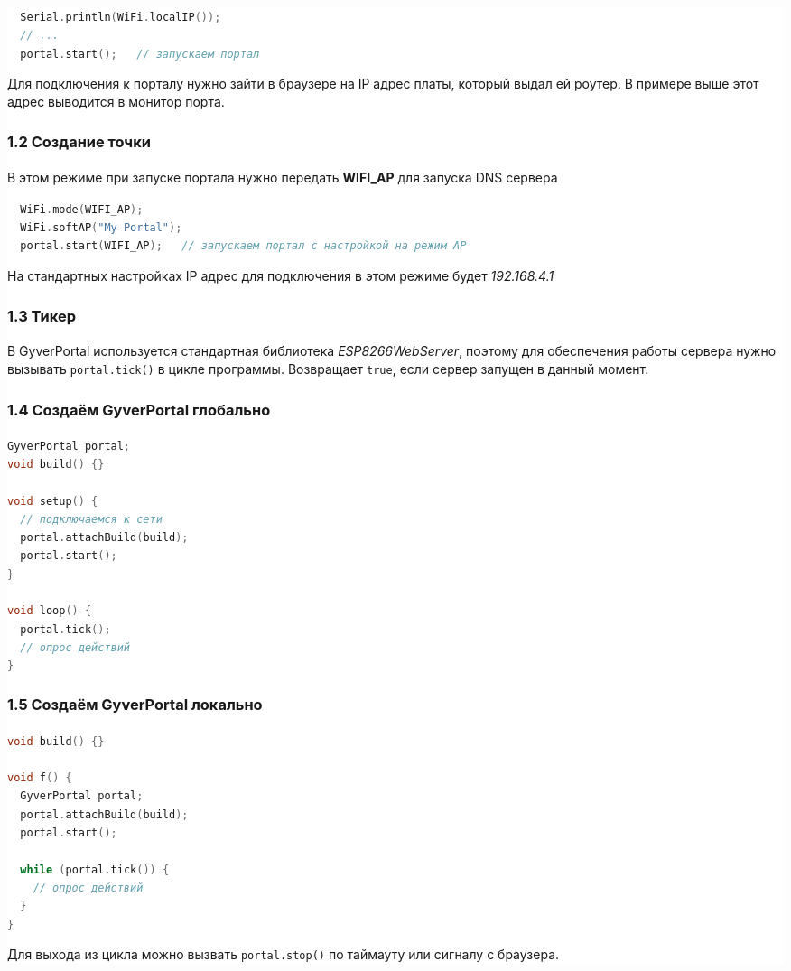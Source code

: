 ```cpp
  Serial.println(WiFi.localIP());
  // ...
  portal.start();   // запускаем портал
```
Для подключения к порталу нужно зайти в браузере на IP адрес платы, который выдал ей роутер. В примере выше этот адрес выводится в монитор порта.

### 1.2 Создание точки
В этом режиме при запуске портала нужно передать **WIFI_AP** для запуска DNS сервера
```cpp
  WiFi.mode(WIFI_AP);
  WiFi.softAP("My Portal");
  portal.start(WIFI_AP);   // запускаем портал с настройкой на режим AP
```
На стандартных настройках IP адрес для подключения в этом режиме будет *192.168.4.1*

### 1.3 Тикер
В GyverPortal используется стандартная библиотека *ESP8266WebServer*, поэтому
для обеспечения работы сервера нужно вызывать `portal.tick()` в цикле программы. Возвращает `true`, если сервер запущен в данный момент.

### 1.4 Создаём GyverPortal глобально
```cpp
GyverPortal portal;
void build() {}

void setup() {
  // подключаемся к сети
  portal.attachBuild(build);
  portal.start();
}

void loop() {
  portal.tick();
  // опрос действий
}
```

### 1.5 Создаём GyverPortal локально
```cpp
void build() {}

void f() {
  GyverPortal portal;
  portal.attachBuild(build);
  portal.start();

  while (portal.tick()) {
    // опрос действий
  }
}
```
Для выхода из цикла можно вызвать `portal.stop()` по таймауту или сигналу с браузера.
